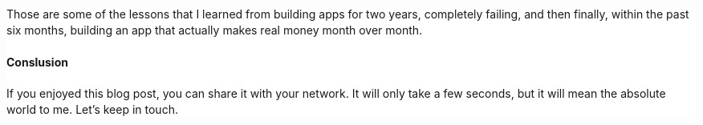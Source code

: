 Those are some of the lessons that I learned from building apps for two years, completely failing, and then finally, within the past six months, building an app that actually makes real money month over month.

#### Conslusion
If you enjoyed this blog post, you can share it with your network. 
It will only take a few seconds, but it will mean the absolute world to me.
Let’s keep in touch.
